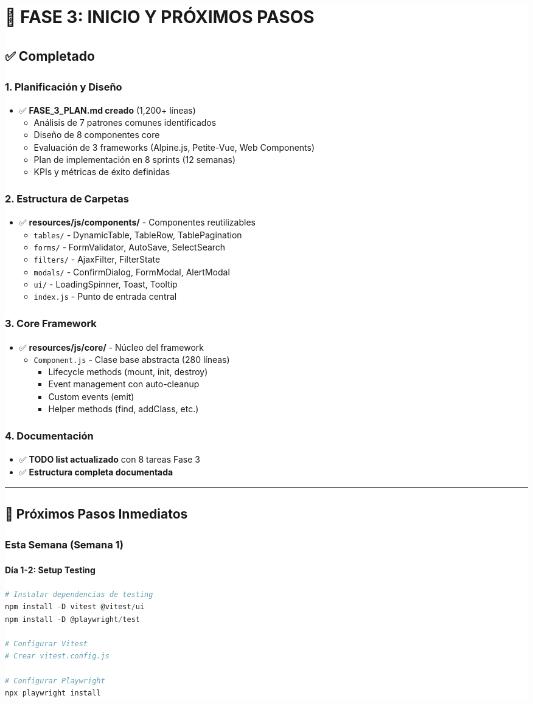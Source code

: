# 🚀 FASE 3: INICIO Y PRÓXIMOS PASOS

## ✅ Completado

### 1. Planificación y Diseño
- ✅ **FASE_3_PLAN.md creado** (1,200+ líneas)
  - Análisis de 7 patrones comunes identificados
  - Diseño de 8 componentes core
  - Evaluación de 3 frameworks (Alpine.js, Petite-Vue, Web Components)
  - Plan de implementación en 8 sprints (12 semanas)
  - KPIs y métricas de éxito definidas

### 2. Estructura de Carpetas
- ✅ **resources/js/components/** - Componentes reutilizables
  - `tables/` - DynamicTable, TableRow, TablePagination
  - `forms/` - FormValidator, AutoSave, SelectSearch
  - `filters/` - AjaxFilter, FilterState
  - `modals/` - ConfirmDialog, FormModal, AlertModal
  - `ui/` - LoadingSpinner, Toast, Tooltip
  - `index.js` - Punto de entrada central

### 3. Core Framework
- ✅ **resources/js/core/** - Núcleo del framework
  - `Component.js` - Clase base abstracta (280 líneas)
    - Lifecycle methods (mount, init, destroy)
    - Event management con auto-cleanup
    - Custom events (emit)
    - Helper methods (find, addClass, etc.)

### 4. Documentación
- ✅ **TODO list actualizado** con 8 tareas Fase 3
- ✅ **Estructura completa documentada**

---

## 🎯 Próximos Pasos Inmediatos

### Esta Semana (Semana 1)

#### Día 1-2: Setup Testing
```powershell
# Instalar dependencias de testing
npm install -D vitest @vitest/ui
npm install -D @playwright/test

# Configurar Vitest
# Crear vitest.config.js

# Configurar Playwright
npx playwright install
```
